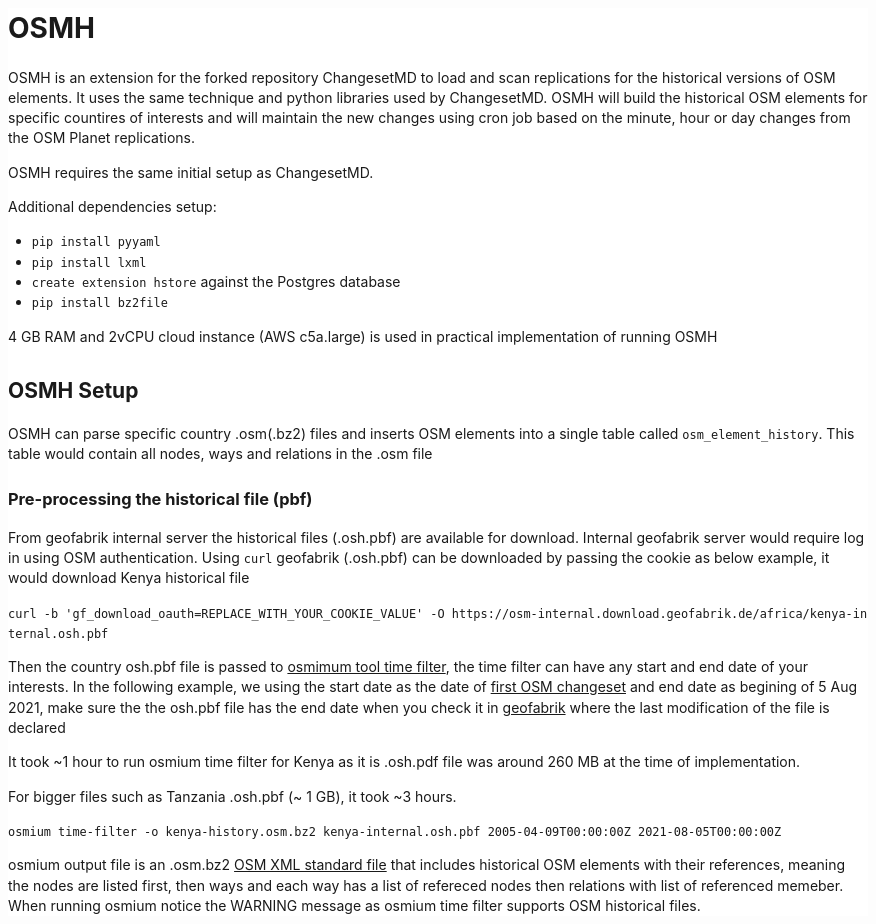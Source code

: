 
OSMH
=========

OSMH is an extension for the forked repository ChangesetMD to load and scan replications for the historical versions of OSM elements. It uses the same technique and python libraries used by ChangesetMD. OSMH will build the historical OSM elements for specific countires of interests and will maintain the new changes using cron job based on the minute, hour or day changes from the OSM Planet replications.

OSMH requires the same initial setup as ChangesetMD.

Additional dependencies setup:

* `pip install pyyaml`
* `pip install lxml`
* `create extension hstore` against the Postgres database
* `pip install bz2file`

4 GB RAM and 2vCPU cloud instance (AWS c5a.large) is used in practical implementation of running OSMH
## OSMH Setup

OSMH can parse specific country .osm(.bz2) files and inserts OSM elements into a single table called `osm_element_history`. This table would contain all nodes, ways and relations in the .osm file

### Pre-processing the historical file (pbf)

From geofabrik internal server the historical files (.osh.pbf) are available for download. Internal geofabrik server would require log in using OSM authentication. Using `curl` geofabrik (.osh.pbf) can be downloaded by passing the cookie as below example, it would download Kenya historical file 

    curl -b 'gf_download_oauth=REPLACE_WITH_YOUR_COOKIE_VALUE' -O https://osm-internal.download.geofabrik.de/africa/kenya-internal.osh.pbf

Then the country osh.pbf file is passed to [osmimum tool time filter](https://docs.osmcode.org/osmium/latest/osmium-time-filter.html), the time filter can have any start and end date of your interests. In the following example, we using the start date as the date of [first OSM changeset](https://www.openstreetmap.org/api/0.6/changeset/1) and end date as begining of 5 Aug 2021, make sure the the osh.pbf file has the end date when you check it in [geofabrik](https://osm-internal.download.geofabrik.de/africa/kenya.html) where the last modification of the file is declared

It took ~1 hour to run osmium time filter for Kenya as it is .osh.pdf file was around 260 MB at the time of implementation.

For bigger files such as Tanzania .osh.pbf (~ 1 GB), it took ~3 hours.


    osmium time-filter -o kenya-history.osm.bz2 kenya-internal.osh.pbf 2005-04-09T00:00:00Z 2021-08-05T00:00:00Z

osmium output file is an .osm.bz2 [OSM XML standard file](https://wiki.openstreetmap.org/wiki/OSM_XML) that includes historical OSM elements with their references, meaning the nodes are listed first, then ways and each way has a list of refereced nodes then relations with list of referenced memeber. 
When running osmium notice the WARNING message as osmium time filter supports OSM historical files.

